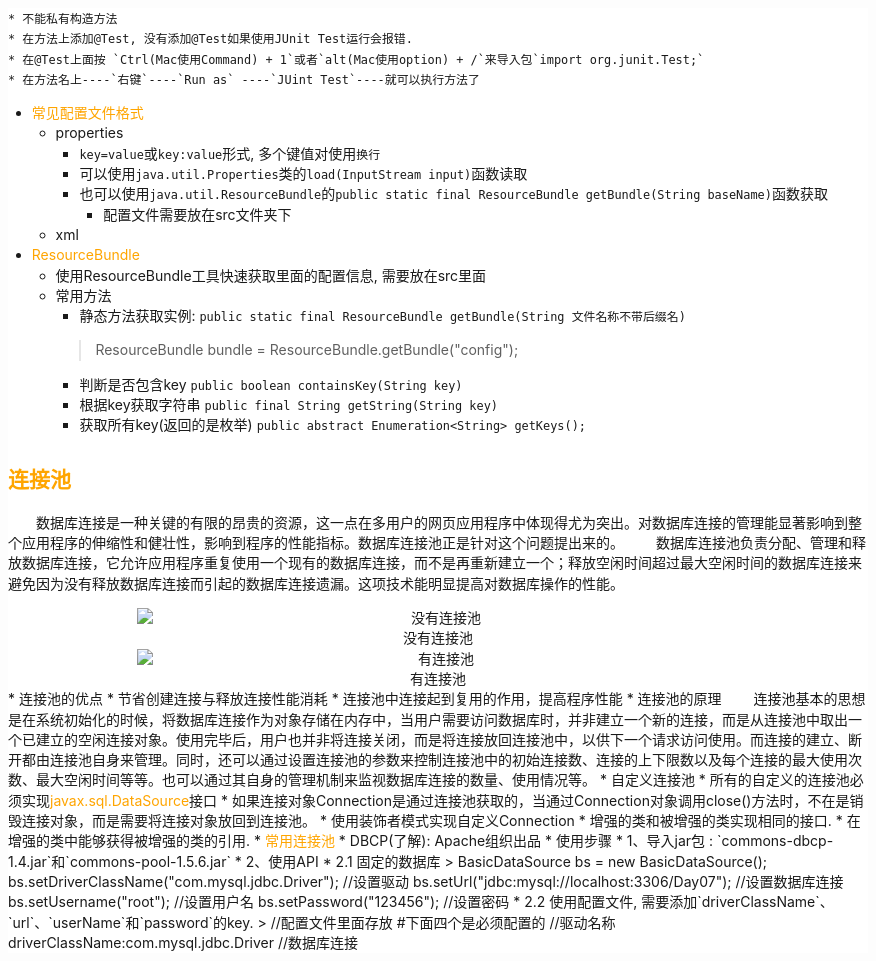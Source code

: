     * 不能私有构造方法
    * 在方法上添加@Test, 没有添加@Test如果使用JUnit Test运行会报错.
    * 在@Test上面按 `Ctrl(Mac使用Command) + 1`或者`alt(Mac使用option) + /`来导入包`import org.junit.Test;`
    * 在方法名上----`右键`----`Run as` ----`JUint Test`----就可以执行方法了
* <font color=orange>常见配置文件格式</font>
    * properties
        * `key=value`或`key:value`形式, 多个键值对使用`换行`
        * 可以使用`java.util.Properties`类的`load(InputStream input)`函数读取
        * 也可以使用`java.util.ResourceBundle`的`public static final ResourceBundle getBundle(String baseName)`函数获取
            * 配置文件需要放在src文件夹下
    * xml
* <font color=orange>ResourceBundle</font>
    * 使用ResourceBundle工具快速获取里面的配置信息,  需要放在src里面
    * 常用方法
        * 静态方法获取实例: `public static final ResourceBundle getBundle(String 文件名称不带后缀名)`
        >   ResourceBundle bundle = ResourceBundle.getBundle("config");
        * 判断是否包含key `public boolean containsKey(String key)`
        * 根据key获取字符串 `public final String getString(String key)`
        * 获取所有key(返回的是枚举) `public abstract Enumeration<String> getKeys();`

## <font color=orange>连接池</font>
&emsp;&emsp;数据库连接是一种关键的有限的昂贵的资源，这一点在多用户的网页应用程序中体现得尤为突出。对数据库连接的管理能显著影响到整个应用程序的伸缩性和健壮性，影响到程序的性能指标。数据库连接池正是针对这个问题提出来的。
&emsp;&emsp;数据库连接池负责分配、管理和释放数据库连接，它允许应用程序重复使用一个现有的数据库连接，而不是再重新建立一个；释放空闲时间超过最大空闲时间的数据库连接来避免因为没有释放数据库连接而引起的数据库连接遗漏。这项技术能明显提高对数据库操作的性能。
<center>
<img src="http://oak4eha4y.bkt.clouddn.com/no_servlet.jpeg" alt="没有连接池" style="width: 70%; text-align: center; display: block;"/>
没有连接池
<img src="http://oak4eha4y.bkt.clouddn.com/has_servlet.jpeg" alt="有连接池" style="width: 70%; text-align: center; display: block;"/>
有连接池
</center>
* 连接池的优点
    * 节省创建连接与释放连接性能消耗 
    * 连接池中连接起到复用的作用，提高程序性能
* 连接池的原理
&emsp;&emsp;连接池基本的思想是在系统初始化的时候，将数据库连接作为对象存储在内存中，当用户需要访问数据库时，并非建立一个新的连接，而是从连接池中取出一个已建立的空闲连接对象。使用完毕后，用户也并非将连接关闭，而是将连接放回连接池中，以供下一个请求访问使用。而连接的建立、断开都由连接池自身来管理。同时，还可以通过设置连接池的参数来控制连接池中的初始连接数、连接的上下限数以及每个连接的最大使用次数、最大空闲时间等等。也可以通过其自身的管理机制来监视数据库连接的数量、使用情况等。
* 自定义连接池
    * 所有的自定义的连接池必须实现<font color=orange>javax.sql.DataSource</font>接口 
    * 如果连接对象Connection是通过连接池获取的，当通过Connection对象调用close()方法时，不在是销毁连接对象，而是需要将连接对象放回到连接池。
    * 使用装饰者模式实现自定义Connection
        * 增强的类和被增强的类实现相同的接口.
        * 在增强的类中能够获得被增强的类的引用.
* <font color=orange>常用连接池</font>
    * DBCP(了解): Apache组织出品
        * 使用步骤
            * 1、导入jar包 : `commons-dbcp-1.4.jar`和`commons-pool-1.5.6.jar`    
            * 2、使用API
                * 2.1 固定的数据库
                >   BasicDataSource bs = new BasicDataSource();
                bs.setDriverClassName("com.mysql.jdbc.Driver"); //设置驱动
                bs.setUrl("jdbc:mysql://localhost:3306/Day07"); //设置数据库连接
                bs.setUsername("root"); //设置用户名
                bs.setPassword("123456"); //设置密码
                * 2.2 使用配置文件, 需要添加`driverClassName`、`url`、`userName`和`password`的key.
                >   //配置文件里面存放
                #下面四个是必须配置的
                //驱动名称
                driverClassName:com.mysql.jdbc.Driver
                //数据库连接